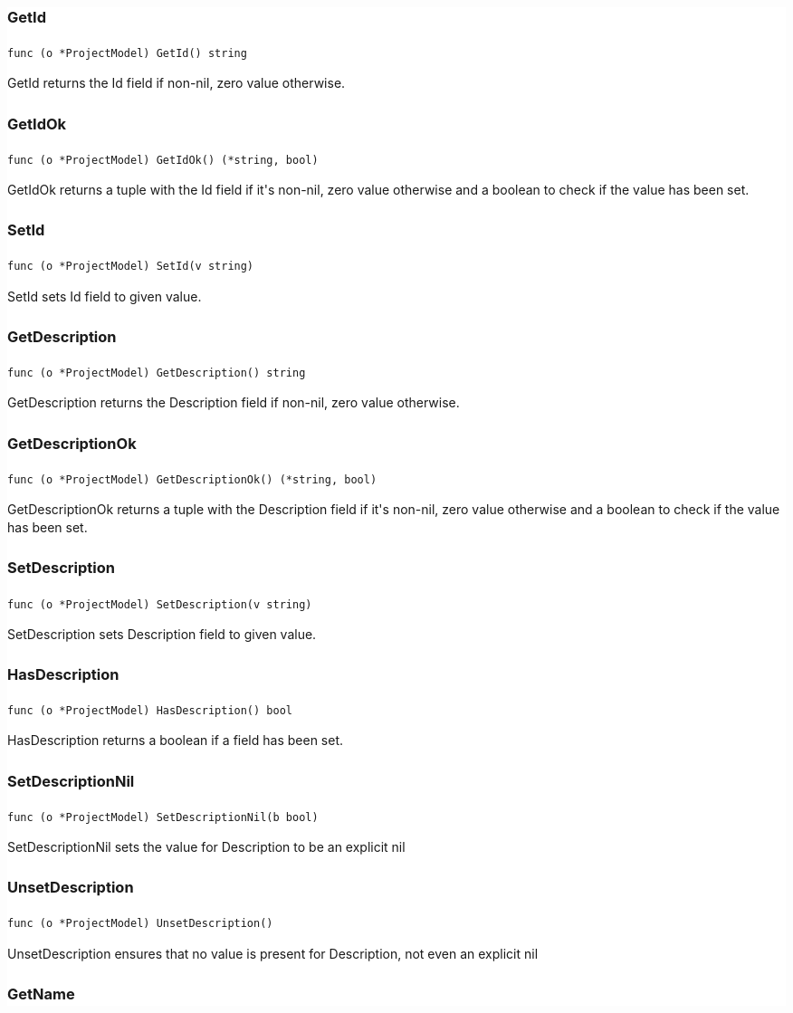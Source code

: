 ### GetId

`func (o *ProjectModel) GetId() string`

GetId returns the Id field if non-nil, zero value otherwise.

### GetIdOk

`func (o *ProjectModel) GetIdOk() (*string, bool)`

GetIdOk returns a tuple with the Id field if it's non-nil, zero value otherwise
and a boolean to check if the value has been set.

### SetId

`func (o *ProjectModel) SetId(v string)`

SetId sets Id field to given value.


### GetDescription

`func (o *ProjectModel) GetDescription() string`

GetDescription returns the Description field if non-nil, zero value otherwise.

### GetDescriptionOk

`func (o *ProjectModel) GetDescriptionOk() (*string, bool)`

GetDescriptionOk returns a tuple with the Description field if it's non-nil, zero value otherwise
and a boolean to check if the value has been set.

### SetDescription

`func (o *ProjectModel) SetDescription(v string)`

SetDescription sets Description field to given value.

### HasDescription

`func (o *ProjectModel) HasDescription() bool`

HasDescription returns a boolean if a field has been set.

### SetDescriptionNil

`func (o *ProjectModel) SetDescriptionNil(b bool)`

 SetDescriptionNil sets the value for Description to be an explicit nil

### UnsetDescription
`func (o *ProjectModel) UnsetDescription()`

UnsetDescription ensures that no value is present for Description, not even an explicit nil
### GetName
